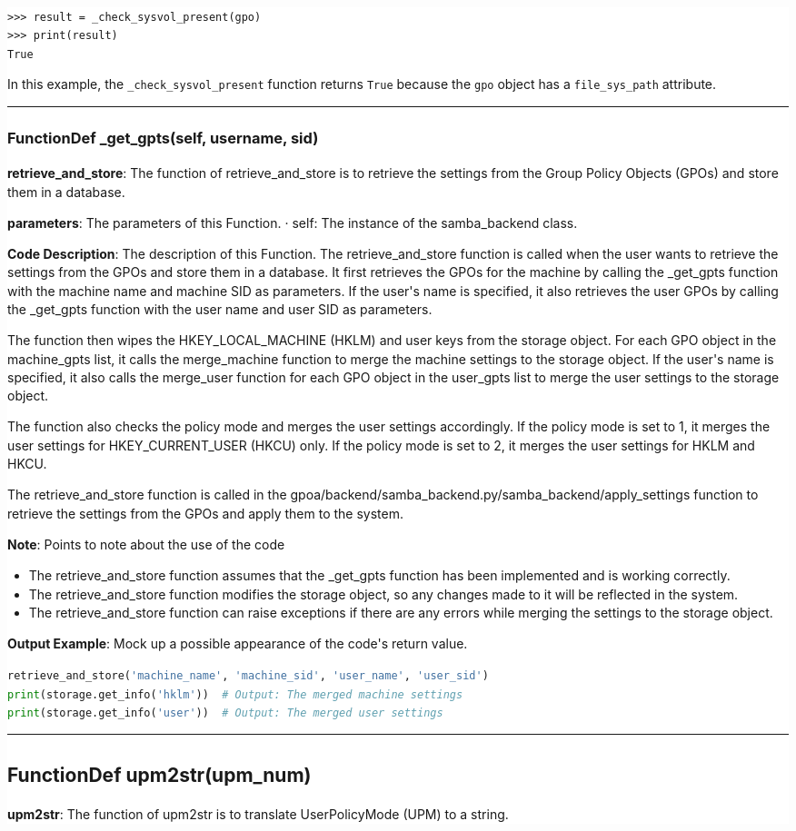```==========
>>> result = _check_sysvol_present(gpo)
>>> print(result)
True
```

In this example, the `_check_sysvol_present` function returns `True` because the `gpo` object has a `file_sys_path` attribute.
***
### FunctionDef _get_gpts(self, username, sid)
 **retrieve\_and\_store**: The function of retrieve\_and\_store is to retrieve the settings from the Group Policy Objects (GPOs) and store them in a database.

**parameters**: The parameters of this Function.
· self: The instance of the samba\_backend class.

**Code Description**: The description of this Function.
The retrieve\_and\_store function is called when the user wants to retrieve the settings from the GPOs and store them in a database. It first retrieves the GPOs for the machine by calling the \_get\_gpts function with the machine name and machine SID as parameters. If the user's name is specified, it also retrieves the user GPOs by calling the \_get\_gpts function with the user name and user SID as parameters.

The function then wipes the HKEY\_LOCAL\_MACHINE (HKLM) and user keys from the storage object. For each GPO object in the machine\_gpts list, it calls the merge\_machine function to merge the machine settings to the storage object. If the user's name is specified, it also calls the merge\_user function for each GPO object in the user\_gpts list to merge the user settings to the storage object.

The function also checks the policy mode and merges the user settings accordingly. If the policy mode is set to 1, it merges the user settings for HKEY\_CURRENT\_USER (HKCU) only. If the policy mode is set to 2, it merges the user settings for HKLM and HKCU.

The retrieve\_and\_store function is called in the gpoa/backend/samba\_backend.py/samba\_backend/apply\_settings function to retrieve the settings from the GPOs and apply them to the system.

**Note**: Points to note about the use of the code

* The retrieve\_and\_store function assumes that the \_get\_gpts function has been implemented and is working correctly.
* The retrieve\_and\_store function modifies the storage object, so any changes made to it will be reflected in the system.
* The retrieve\_and\_store function can raise exceptions if there are any errors while merging the settings to the storage object.

**Output Example**: Mock up a possible appearance of the code's return value.
```python
retrieve_and_store('machine_name', 'machine_sid', 'user_name', 'user_sid')
print(storage.get_info('hklm'))  # Output: The merged machine settings
print(storage.get_info('user'))  # Output: The merged user settings
```

***
## FunctionDef upm2str(upm_num)
 **upm2str**: The function of upm2str is to translate UserPolicyMode (UPM) to a string.

